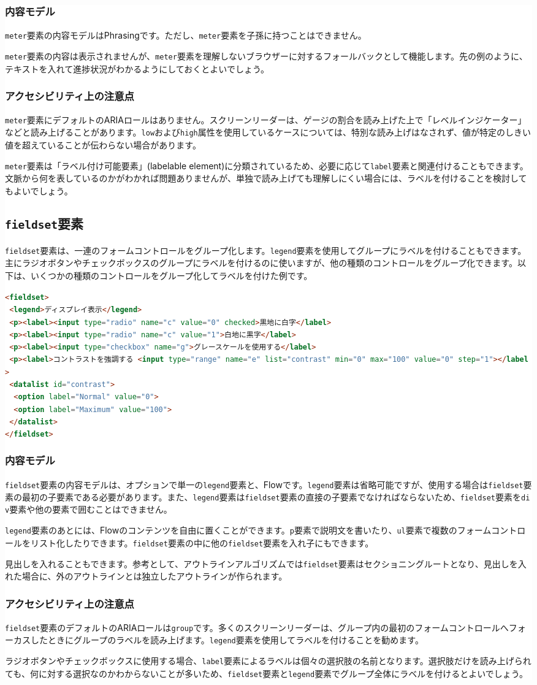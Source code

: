### 内容モデル

`meter`要素の内容モデルはPhrasingです。ただし、`meter`要素を子孫に持つことはできません。

`meter`要素の内容は表示されませんが、`meter`要素を理解しないブラウザーに対するフォールバックとして機能します。先の例のように、テキストを入れて進捗状況がわかるようにしておくとよいでしょう。


### アクセシビリティ上の注意点

`meter`要素にデフォルトのARIAロールはありません。スクリーンリーダーは、ゲージの割合を読み上げた上で「レベルインジケーター」などと読み上げることがあります。`low`および`high`属性を使用しているケースについては、特別な読み上げはなされず、値が特定のしきい値を超えていることが伝わらない場合があります。

`meter`要素は「ラベル付け可能要素」(labelable element)に分類されているため、必要に応じて`label`要素と関連付けることもできます。文脈から何を表しているのかがわかれば問題ありませんが、単独で読み上げても理解しにくい場合には、ラベルを付けることを検討してもよいでしょう。


## `fieldset`要素

`fieldset`要素は、一連のフォームコントロールをグループ化します。`legend`要素を使用してグループにラベルを付けることもできます。主にラジオボタンやチェックボックスのグループにラベルを付けるのに使いますが、他の種類のコントロールをグループ化できます。以下は、いくつかの種類のコントロールをグループ化してラベルを付けた例です。

```html
<fieldset>
 <legend>ディスプレイ表示</legend>
 <p><label><input type="radio" name="c" value="0" checked>黒地に白字</label>
 <p><label><input type="radio" name="c" value="1">白地に黒字</label>
 <p><label><input type="checkbox" name="g">グレースケールを使用する</label>
 <p><label>コントラストを強調する <input type="range" name="e" list="contrast" min="0" max="100" value="0" step="1"></label>
 <datalist id="contrast">
  <option label="Normal" value="0">
  <option label="Maximum" value="100">
 </datalist>
</fieldset>
```

### 内容モデル

`fieldset`要素の内容モデルは、オプションで単一の`legend`要素と、Flowです。`legend`要素は省略可能ですが、使用する場合は`fieldset`要素の最初の子要素である必要があります。また、`legend`要素は`fieldset`要素の直接の子要素でなければならないため、`fieldset`要素を`div`要素や他の要素で囲むことはできません。

`legend`要素のあとには、Flowのコンテンツを自由に置くことができます。`p`要素で説明文を書いたり、`ul`要素で複数のフォームコントロールをリスト化したりできます。`fieldset`要素の中に他の`fieldset`要素を入れ子にもできます。

見出しを入れることもできます。参考として、アウトラインアルゴリズムでは`fieldset`要素はセクショニングルートとなり、見出しを入れた場合に、外のアウトラインとは独立したアウトラインが作られます。


### アクセシビリティ上の注意点

`fieldset`要素のデフォルトのARIAロールは`group`です。多くのスクリーンリーダーは、グループ内の最初のフォームコントロールへフォーカスしたときにグループのラベルを読み上げます。`legend`要素を使用してラベルを付けることを勧めます。

ラジオボタンやチェックボックスに使用する場合、`label`要素によるラベルは個々の選択肢の名前となります。選択肢だけを読み上げられても、何に対する選択なのかわからないことが多いため、`fieldset`要素と`legend`要素でグループ全体にラベルを付けるとよいでしょう。
